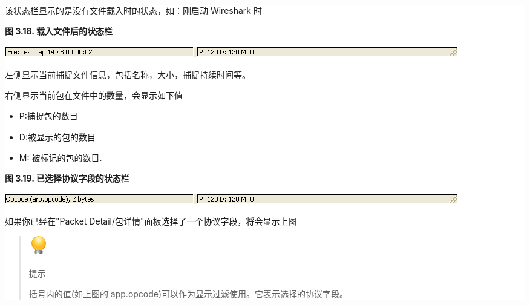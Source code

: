 该状态栏显示的是没有文件载入时的状态，如：刚启动 Wireshark 时

**图 3.18\. 载入文件后的状态栏**

![载入文件后的状态栏](img/000026.png)

左侧显示当前捕捉文件信息，包括名称，大小，捕捉持续时间等。

右侧显示当前包在文件中的数量，会显示如下值

*   P:捕捉包的数目

*   D:被显示的包的数目

*   M: 被标记的包的数目.

**图 3.19\. 已选择协议字段的状态栏**

![已选择协议字段的状态栏](img/000036.png)

如果你已经在"Packet Detail/包详情"面板选择了一个协议字段，将会显示上图

> ![](img/000068.png)
> 
> 提示
> 
> 括号内的值(如上图的 app.opcode)可以作为显示过滤使用。它表示选择的协议字段。